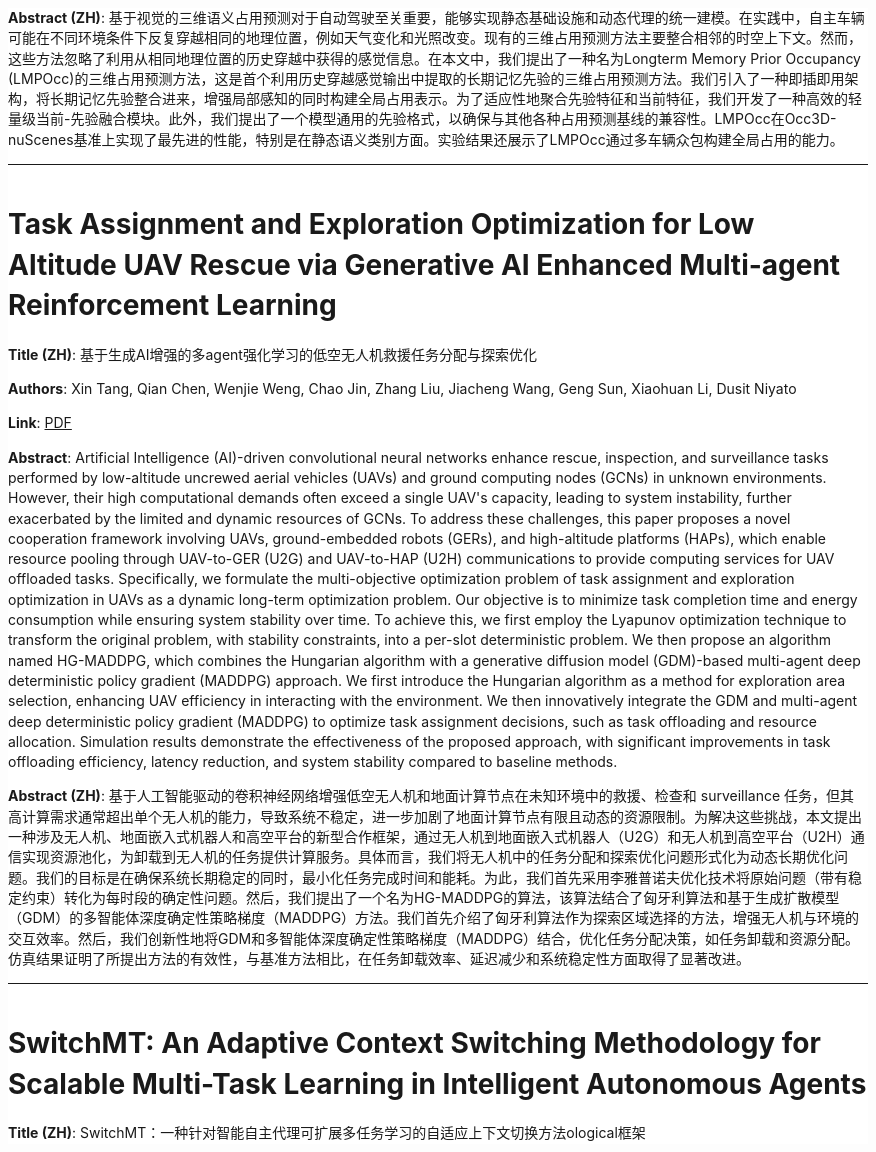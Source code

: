 **Abstract (ZH)**: 基于视觉的三维语义占用预测对于自动驾驶至关重要，能够实现静态基础设施和动态代理的统一建模。在实践中，自主车辆可能在不同环境条件下反复穿越相同的地理位置，例如天气变化和光照改变。现有的三维占用预测方法主要整合相邻的时空上下文。然而，这些方法忽略了利用从相同地理位置的历史穿越中获得的感觉信息。在本文中，我们提出了一种名为Longterm Memory Prior Occupancy (LMPOcc)的三维占用预测方法，这是首个利用历史穿越感觉输出中提取的长期记忆先验的三维占用预测方法。我们引入了一种即插即用架构，将长期记忆先验整合进来，增强局部感知的同时构建全局占用表示。为了适应性地聚合先验特征和当前特征，我们开发了一种高效的轻量级当前-先验融合模块。此外，我们提出了一个模型通用的先验格式，以确保与其他各种占用预测基线的兼容性。LMPOcc在Occ3D-nuScenes基准上实现了最先进的性能，特别是在静态语义类别方面。实验结果还展示了LMPOcc通过多车辆众包构建全局占用的能力。 

---
# Task Assignment and Exploration Optimization for Low Altitude UAV Rescue via Generative AI Enhanced Multi-agent Reinforcement Learning 

**Title (ZH)**: 基于生成AI增强的多agent强化学习的低空无人机救援任务分配与探索优化 

**Authors**: Xin Tang, Qian Chen, Wenjie Weng, Chao Jin, Zhang Liu, Jiacheng Wang, Geng Sun, Xiaohuan Li, Dusit Niyato  

**Link**: [PDF](https://arxiv.org/pdf/2504.13554)  

**Abstract**: Artificial Intelligence (AI)-driven convolutional neural networks enhance rescue, inspection, and surveillance tasks performed by low-altitude uncrewed aerial vehicles (UAVs) and ground computing nodes (GCNs) in unknown environments. However, their high computational demands often exceed a single UAV's capacity, leading to system instability, further exacerbated by the limited and dynamic resources of GCNs. To address these challenges, this paper proposes a novel cooperation framework involving UAVs, ground-embedded robots (GERs), and high-altitude platforms (HAPs), which enable resource pooling through UAV-to-GER (U2G) and UAV-to-HAP (U2H) communications to provide computing services for UAV offloaded tasks. Specifically, we formulate the multi-objective optimization problem of task assignment and exploration optimization in UAVs as a dynamic long-term optimization problem. Our objective is to minimize task completion time and energy consumption while ensuring system stability over time. To achieve this, we first employ the Lyapunov optimization technique to transform the original problem, with stability constraints, into a per-slot deterministic problem. We then propose an algorithm named HG-MADDPG, which combines the Hungarian algorithm with a generative diffusion model (GDM)-based multi-agent deep deterministic policy gradient (MADDPG) approach. We first introduce the Hungarian algorithm as a method for exploration area selection, enhancing UAV efficiency in interacting with the environment. We then innovatively integrate the GDM and multi-agent deep deterministic policy gradient (MADDPG) to optimize task assignment decisions, such as task offloading and resource allocation. Simulation results demonstrate the effectiveness of the proposed approach, with significant improvements in task offloading efficiency, latency reduction, and system stability compared to baseline methods. 

**Abstract (ZH)**: 基于人工智能驱动的卷积神经网络增强低空无人机和地面计算节点在未知环境中的救援、检查和 surveillance 任务，但其高计算需求通常超出单个无人机的能力，导致系统不稳定，进一步加剧了地面计算节点有限且动态的资源限制。为解决这些挑战，本文提出一种涉及无人机、地面嵌入式机器人和高空平台的新型合作框架，通过无人机到地面嵌入式机器人（U2G）和无人机到高空平台（U2H）通信实现资源池化，为卸载到无人机的任务提供计算服务。具体而言，我们将无人机中的任务分配和探索优化问题形式化为动态长期优化问题。我们的目标是在确保系统长期稳定的同时，最小化任务完成时间和能耗。为此，我们首先采用李雅普诺夫优化技术将原始问题（带有稳定约束）转化为每时段的确定性问题。然后，我们提出了一个名为HG-MADDPG的算法，该算法结合了匈牙利算法和基于生成扩散模型（GDM）的多智能体深度确定性策略梯度（MADDPG）方法。我们首先介绍了匈牙利算法作为探索区域选择的方法，增强无人机与环境的交互效率。然后，我们创新性地将GDM和多智能体深度确定性策略梯度（MADDPG）结合，优化任务分配决策，如任务卸载和资源分配。仿真结果证明了所提出方法的有效性，与基准方法相比，在任务卸载效率、延迟减少和系统稳定性方面取得了显著改进。 

---
# SwitchMT: An Adaptive Context Switching Methodology for Scalable Multi-Task Learning in Intelligent Autonomous Agents 

**Title (ZH)**: SwitchMT：一种针对智能自主代理可扩展多任务学习的自适应上下文切换方法ological框架 
